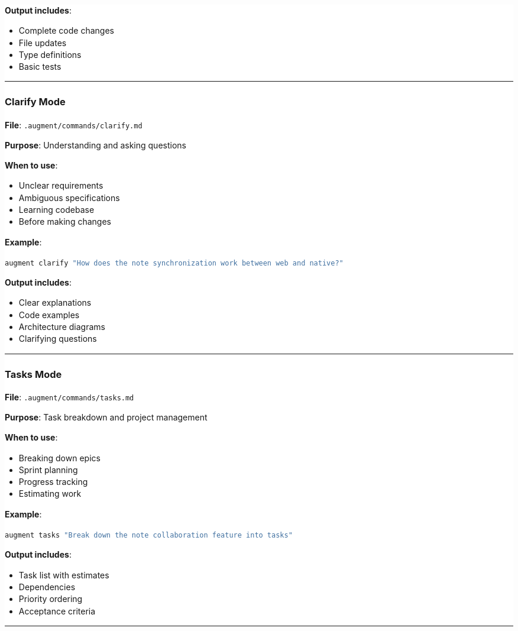 **Output includes**:

- Complete code changes
- File updates
- Type definitions
- Basic tests

---

### Clarify Mode

**File**: `.augment/commands/clarify.md`

**Purpose**: Understanding and asking questions

**When to use**:

- Unclear requirements
- Ambiguous specifications
- Learning codebase
- Before making changes

**Example**:

```bash
augment clarify "How does the note synchronization work between web and native?"
```

**Output includes**:

- Clear explanations
- Code examples
- Architecture diagrams
- Clarifying questions

---

### Tasks Mode

**File**: `.augment/commands/tasks.md`

**Purpose**: Task breakdown and project management

**When to use**:

- Breaking down epics
- Sprint planning
- Progress tracking
- Estimating work

**Example**:

```bash
augment tasks "Break down the note collaboration feature into tasks"
```

**Output includes**:

- Task list with estimates
- Dependencies
- Priority ordering
- Acceptance criteria

---